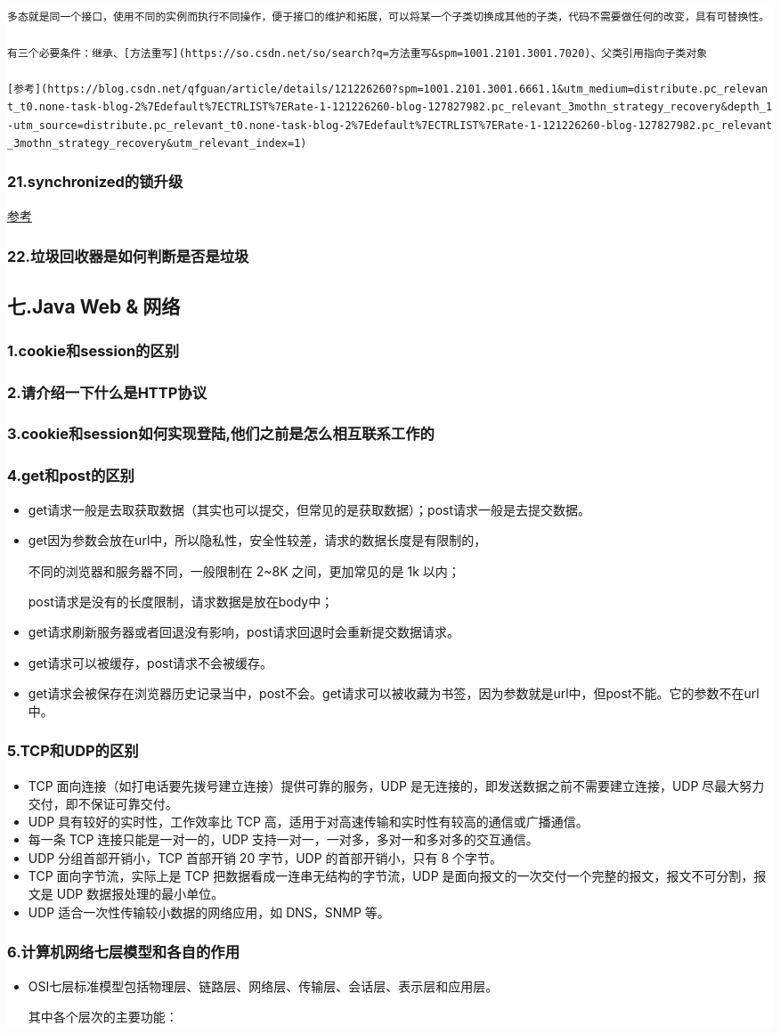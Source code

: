     多态就是同一个接口，使用不同的实例而执行不同操作，便于接口的维护和拓展，可以将某一个子类切换成其他的子类，代码不需要做任何的改变，具有可替换性。

    有三个必要条件：继承、[方法重写](https://so.csdn.net/so/search?q=方法重写&spm=1001.2101.3001.7020)、父类引用指向子类对象

    [参考](https://blog.csdn.net/qfguan/article/details/121226260?spm=1001.2101.3001.6661.1&utm_medium=distribute.pc_relevant_t0.none-task-blog-2%7Edefault%7ECTRLIST%7ERate-1-121226260-blog-127827982.pc_relevant_3mothn_strategy_recovery&depth_1-utm_source=distribute.pc_relevant_t0.none-task-blog-2%7Edefault%7ECTRLIST%7ERate-1-121226260-blog-127827982.pc_relevant_3mothn_strategy_recovery&utm_relevant_index=1)

### 21.synchronized的锁升级

[参考](https://blog.csdn.net/weixin_45794641/article/details/123255683)

### 22.垃圾回收器是如何判断是否是垃圾


## 七.Java Web & 网络

### 1.cookie和session的区别

### 2.请介绍一下什么是HTTP协议

### 3.cookie和session如何实现登陆,他们之前是怎么相互联系工作的

### 4.get和post的区别

- get请求一般是去取获取数据（其实也可以提交，但常见的是获取数据）；post请求一般是去提交数据。

- get因为参数会放在url中，所以隐私性，安全性较差，请求的数据长度是有限制的，

  不同的浏览器和服务器不同，一般限制在 2~8K 之间，更加常见的是 1k 以内；

  post请求是没有的长度限制，请求数据是放在body中；

- get请求刷新服务器或者回退没有影响，post请求回退时会重新提交数据请求。

- get请求可以被缓存，post请求不会被缓存。

- get请求会被保存在浏览器历史记录当中，post不会。get请求可以被收藏为书签，因为参数就是url中，但post不能。它的参数不在url中。

### 5.TCP和UDP的区别

- TCP 面向连接（如打电话要先拨号建立连接）提供可靠的服务，UDP 是无连接的，即发送数据之前不需要建立连接，UDP 尽最大努力交付，即不保证可靠交付。
- UDP 具有较好的实时性，工作效率比 TCP 高，适用于对高速传输和实时性有较高的通信或广播通信。
- 每一条 TCP 连接只能是一对一的，UDP 支持一对一，一对多，多对一和多对多的交互通信。
- UDP 分组首部开销小，TCP 首部开销 20 字节，UDP 的首部开销小，只有 8 个字节。
- TCP 面向字节流，实际上是 TCP 把数据看成一连串无结构的字节流，UDP 是面向报文的一次交付一个完整的报文，报文不可分割，报文是 UDP 数据报处理的最小单位。
- UDP 适合一次性传输较小数据的网络应用，如 DNS，SNMP 等。

### 6.计算机网络七层模型和各自的作用

- OSI七层标准模型包括物理层、链路层、网络层、传输层、会话层、表示层和应用层。

  其中各个层次的主要功能：
